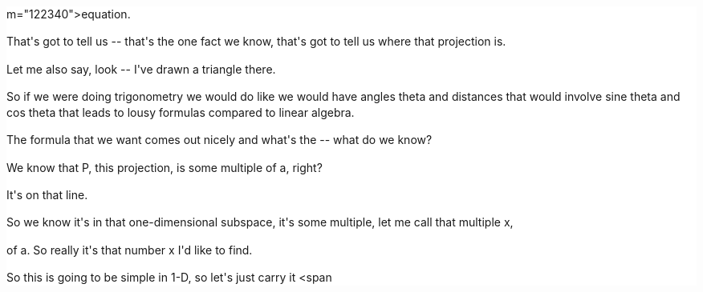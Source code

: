   m="122340">equation.</span></p><p><span m="123660">That's</span> <span
  m="123990">got</span> <span m="124350">to</span> <span m="124410">tell</span>
  <span m="124670">us</span> <span m="124980">--</span> <span
  m="125210">that's</span> <span m="125440">the</span> <span
  m="125950">one</span> <span m="126300">fact</span> <span m="126640">we</span>
  <span m="126770">know,</span> <span m="127370">that's</span> <span
  m="127680">got</span> <span m="127860">to</span> <span m="128039">tell</span>
  <span m="128250">us</span> <span m="128410">where</span> <span
  m="128650">that</span> <span m="128940">projection</span> <span
  m="129600">is.</span></p><p><span m="131090">Let</span> <span
  m="131180">me</span> <span m="132020">also</span> <span m="132990">say,</span>
  <span m="133440">look</span> <span m="133840">--</span> <span
  m="134200">I've</span> <span m="134360">drawn</span> <span m="134700">a</span>
  <span m="134890">triangle</span> <span m="135570">there.</span></p><p><span
  m="136970">So</span> <span m="137110">if</span> <span m="137230">we</span>
  <span m="137400">were</span> <span m="137590">doing</span> <span
  m="138010">trigonometry</span> <span m="139000">we</span> <span
  m="139220">would</span> <span m="139510">do</span> <span
  m="140010">like</span> <span m="140940">we</span> <span
  m="141270">would</span> <span m="141480">have</span> <span
  m="141680">angles</span> <span m="142400">theta</span> <span
  m="143430">and</span> <span m="144650">distances</span> <span
  m="145530">that</span> <span m="145680">would</span> <span
  m="145820">involve</span> <span m="146430">sine</span> <span
  m="146770">theta</span> <span m="147200">and</span> <span
  m="147440">cos</span> <span m="147790">theta</span> <span
  m="148560">that</span> <span m="149330">leads</span> <span
  m="149800">to</span> <span m="149950">lousy</span> <span
  m="150590">formulas</span> <span m="151170">compared</span> <span
  m="151690">to</span> <span m="151850">linear</span> <span
  m="152200">algebra.</span></p><p><span m="153120">The</span> <span
  m="154040">formula</span> <span m="154660">that</span> <span
  m="154860">we</span> <span m="155010">want</span> <span
  m="155640">comes</span> <span m="155920">out</span> <span
  m="156760">nicely</span> <span m="157940">and</span> <span
  m="159180">what's</span> <span m="160020">the</span> <span
  m="160650">--</span> <span m="160750">what</span> <span m="161000">do</span>
  <span m="161070">we</span> <span m="161250">know?</span></p><p><span
  m="162260">We</span> <span m="162510">know</span> <span m="162840">that</span>
  <span m="163230">P,</span> <span m="164050">this</span> <span
  m="164440">projection,</span> <span m="165540">is</span> <span
  m="166470">some</span> <span m="167420">multiple</span> <span
  m="168020">of</span> <span m="168150">a,</span> <span
  m="168610">right?</span></p><p><span m="169040">It's</span> <span
  m="169250">on</span> <span m="169430">that</span> <span
  m="169660">line.</span></p><p><span m="170690">So</span> <span
  m="170840">we</span> <span m="171000">know</span> <span m="171280">it's</span>
  <span m="171590">in</span> <span m="171990">that</span> <span
  m="172240">one-dimensional</span> <span m="173140">subspace,</span> <span
  m="173970">it's</span> <span m="174550">some</span> <span
  m="174900">multiple,</span> <span m="175620">let</span> <span
  m="175740">me</span> <span m="176020">call</span> <span m="176200">that</span>
  <span m="176380">multiple</span> <span m="176870">x,</span></p><p><span
  m="177870">of</span> <span m="178190">a.</span> <span m="179060">So</span>
  <span m="179530">really</span> <span m="179980">it's</span> <span
  m="180190">that</span> <span m="180470">number</span> <span
  m="180850">x</span> <span m="181250">I'd</span> <span m="181420">like</span>
  <span m="181660">to</span> <span m="181810">find.</span></p><p><span
  m="183530">So</span> <span m="183750">this</span> <span m="184630">is</span>
  <span m="184810">going</span> <span m="184980">to</span> <span
  m="185040">be</span> <span m="185740">simple</span> <span m="186380">in</span>
  <span m="186510">1-D,</span> <span m="187500">so</span> <span
  m="187810">let's</span> <span m="188100">just</span> <span
  m="188590">carry</span> <span m="189140">it</span> <span